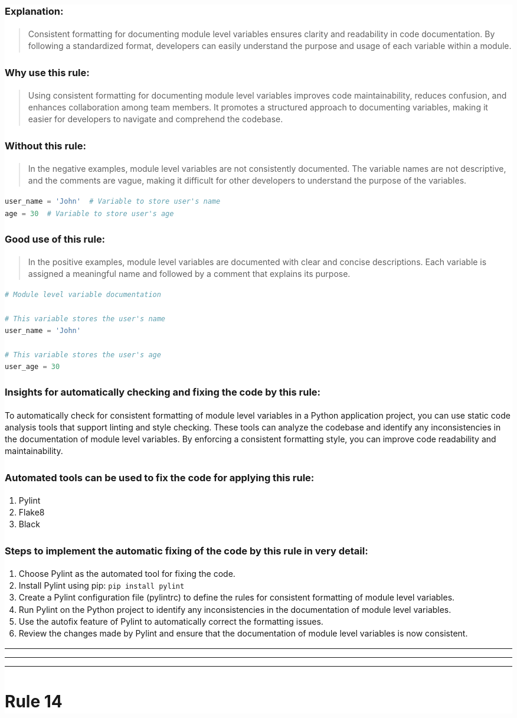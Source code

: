 ### Explanation:
>Consistent formatting for documenting module level variables ensures clarity and readability in code documentation. By following a standardized format, developers can easily understand the purpose and usage of each variable within a module.

### Why use this rule:
>Using consistent formatting for documenting module level variables improves code maintainability, reduces confusion, and enhances collaboration among team members. It promotes a structured approach to documenting variables, making it easier for developers to navigate and comprehend the codebase.

### Without this rule:
>In the negative examples, module level variables are not consistently documented. The variable names are not descriptive, and the comments are vague, making it difficult for other developers to understand the purpose of the variables.
```python
user_name = 'John'  # Variable to store user's name
age = 30  # Variable to store user's age
```
### Good use of this rule:
>In the positive examples, module level variables are documented with clear and concise descriptions. Each variable is assigned a meaningful name and followed by a comment that explains its purpose.
```python
# Module level variable documentation

# This variable stores the user's name
user_name = 'John'

# This variable stores the user's age
user_age = 30
```
### Insights for automatically checking and fixing the code by this rule:
To automatically check for consistent formatting of module level variables in a Python application project, you can use static code analysis tools that support linting and style checking. These tools can analyze the codebase and identify any inconsistencies in the documentation of module level variables. By enforcing a consistent formatting style, you can improve code readability and maintainability.
### Automated tools can be used to fix the code for applying this rule:
1. Pylint
2. Flake8
3. Black
### Steps to implement the automatic fixing of the code by this rule in very detail:
1. Choose Pylint as the automated tool for fixing the code.
2. Install Pylint using pip: `pip install pylint`
3. Create a Pylint configuration file (pylintrc) to define the rules for consistent formatting of module level variables.
4. Run Pylint on the Python project to identify any inconsistencies in the documentation of module level variables.
5. Use the autofix feature of Pylint to automatically correct the formatting issues.
6. Review the changes made by Pylint and ensure that the documentation of module level variables is now consistent.
 --- 
 --- 
---
# Rule 14